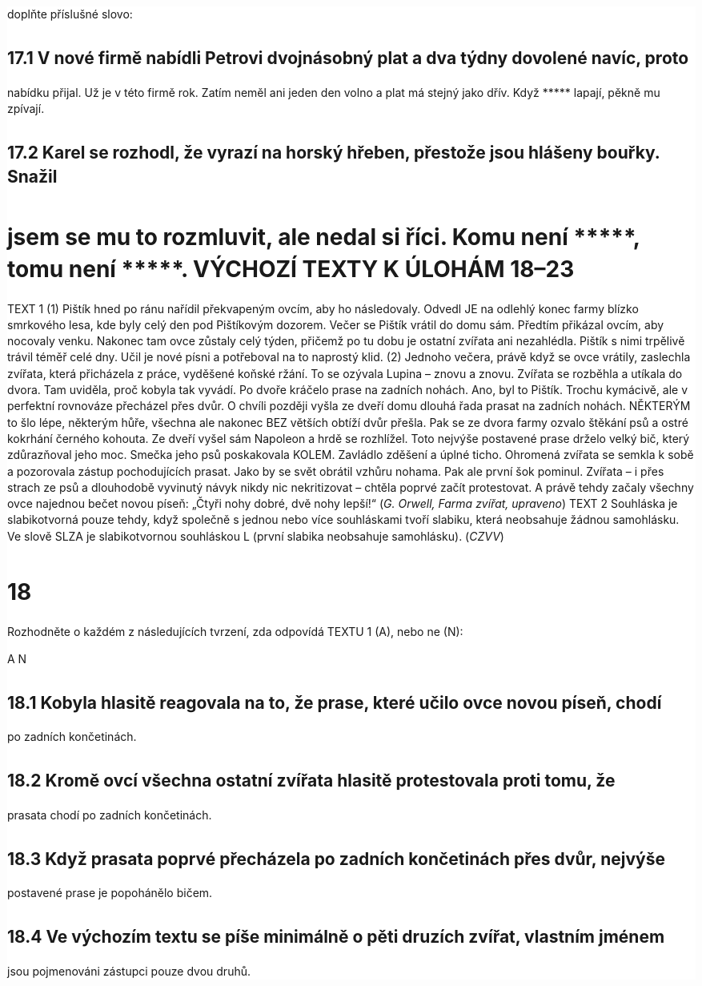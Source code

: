 doplňte příslušné slovo:
## 17.1 V nové firmě nabídli Petrovi dvojnásobný plat a dva týdny dovolené navíc, proto 
nabídku přijal. Už je v této firmě rok. Zatím neměl ani jeden den volno a plat má 
stejný jako dřív. Když ***** lapají, pěkně mu zpívají.
## 17.2 Karel se rozhodl, že vyrazí na horský hřeben, přestože jsou hlášeny bouřky. Snažil 
jsem se mu to rozmluvit, ale nedal si říci. Komu není *****, tomu není *****.
VÝCHOZÍ TEXTY K ÚLOHÁM 18–23
===

TEXT 1
(1) Pištík hned po ránu nařídil překvapeným ovcím, aby ho následovaly. Odvedl JE na 
odlehlý konec farmy blízko smrkového lesa, kde byly celý den pod Pištíkovým dozorem. 
Večer se Pištík vrátil do domu sám. Předtím přikázal ovcím, aby nocovaly venku. Nakonec 
tam ovce zůstaly celý týden, přičemž po tu dobu je ostatní zvířata ani nezahlédla. Pištík 
s nimi trpělivě trávil téměř celé dny. Učil je nové písni a potřeboval na to naprostý klid.
(2) Jednoho večera, právě když se ovce vrátily, zaslechla zvířata, která přicházela 
z práce, vyděšené koňské ržání. To se ozývala Lupina – znovu a znovu. Zvířata se rozběhla 
a utíkala do dvora. Tam uviděla, proč kobyla tak vyvádí. Po dvoře kráčelo prase na 
zadních nohách.
Ano, byl to Pištík. Trochu kymácivě, ale v perfektní rovnováze přecházel přes dvůr. 
O chvíli později vyšla ze dveří domu dlouhá řada prasat na zadních nohách. NĚKTERÝM 
to šlo lépe, některým hůře, všechna ale nakonec BEZ větších obtíží dvůr přešla. Pak se 
ze dvora farmy ozvalo štěkání psů a ostré kokrhání černého kohouta. Ze dveří vyšel 
sám Napoleon a hrdě se rozhlížel. Toto nejvýše postavené prase drželo velký bič, který 
zdůrazňoval jeho moc. Smečka jeho psů poskakovala KOLEM.
Zavládlo zděšení a úplné ticho. Ohromená zvířata se semkla k sobě a pozorovala 
zástup pochodujících prasat. Jako by se svět obrátil vzhůru nohama. Pak ale první 
šok pominul. Zvířata – i přes strach ze psů a dlouhodobě vyvinutý návyk nikdy nic 
nekritizovat – chtěla poprvé začít protestovat. A právě tehdy začaly všechny ovce 
najednou bečet novou píseň: „Čtyři nohy dobré, dvě nohy lepší!“ 
(*G. Orwell, Farma zvířat, upraveno*)
TEXT 2
Souhláska je slabikotvorná pouze tehdy, když společně s jednou nebo více souhláskami 
tvoří slabiku, která neobsahuje žádnou samohlásku. Ve slově SLZA je slabikotvornou 
souhláskou L (první slabika neobsahuje samohlásku).
(*CZVV*)
# 18 
Rozhodněte o každém z následujících tvrzení, zda odpovídá TEXTU 1 (A), 
nebo ne (N):
 
A 
N
## 18.1 Kobyla hlasitě reagovala na to, že prase, které učilo ovce novou píseň, chodí 
po zadních končetinách. 
## 18.2 Kromě ovcí všechna ostatní zvířata hlasitě protestovala proti tomu, že 
prasata chodí po zadních končetinách. 
## 18.3 Když prasata poprvé přecházela po zadních končetinách přes dvůr, nejvýše 
postavené prase je popohánělo bičem. 
## 18.4 Ve výchozím textu se píše minimálně o pěti druzích zvířat, vlastním jménem 
jsou pojmenováni zástupci pouze dvou druhů. 